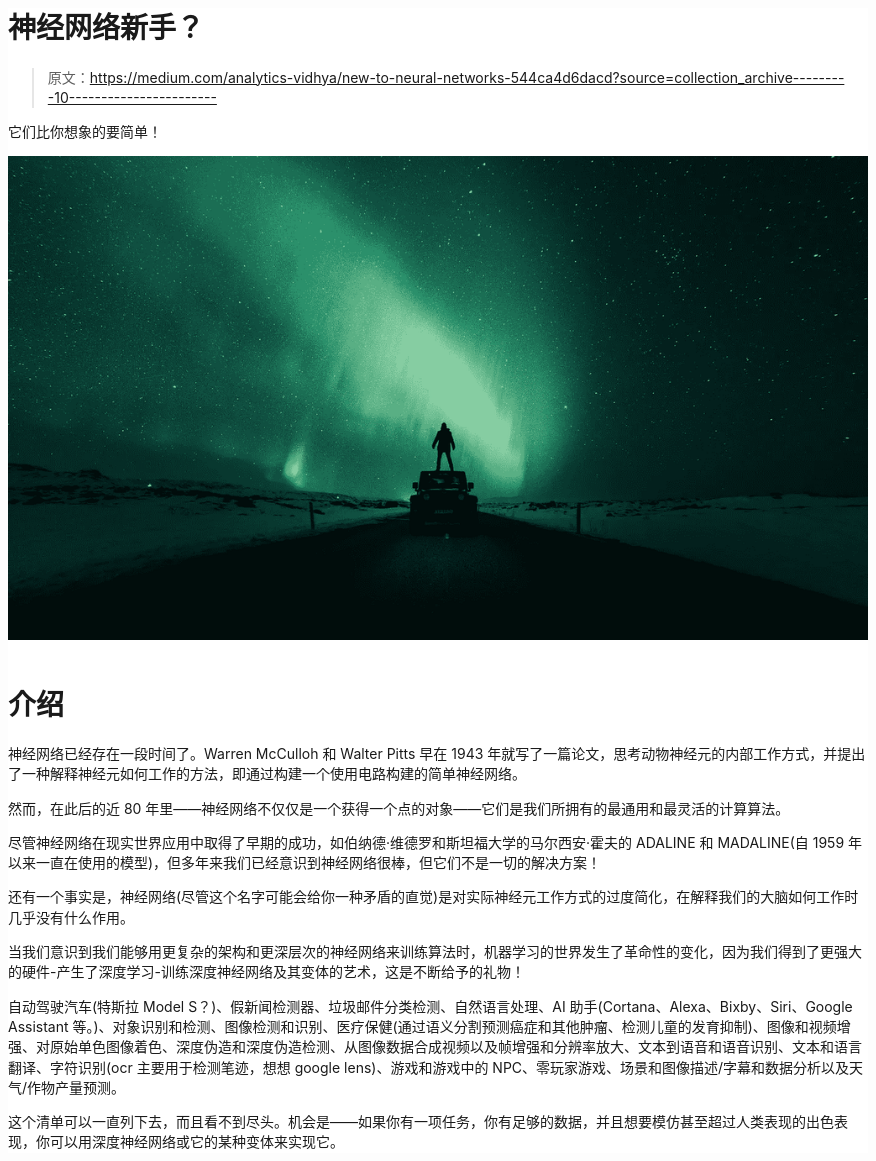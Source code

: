 # 神经网络新手？

> 原文：<https://medium.com/analytics-vidhya/new-to-neural-networks-544ca4d6dacd?source=collection_archive---------10----------------------->

它们比你想象的要简单！

![](img/f531c4c40e9a7765054b32b71b52cc74.png)

# 介绍

神经网络已经存在一段时间了。Warren McCulloh 和 Walter Pitts 早在 1943 年就写了一篇论文，思考动物神经元的内部工作方式，并提出了一种解释神经元如何工作的方法，即通过构建一个使用电路构建的简单神经网络。

然而，在此后的近 80 年里——神经网络不仅仅是一个获得一个点的对象——它们是我们所拥有的最通用和最灵活的计算算法。

尽管神经网络在现实世界应用中取得了早期的成功，如伯纳德·维德罗和斯坦福大学的马尔西安·霍夫的 ADALINE 和 MADALINE(自 1959 年以来一直在使用的模型)，但多年来我们已经意识到神经网络很棒，但它们不是一切的解决方案！

还有一个事实是，神经网络(尽管这个名字可能会给你一种矛盾的直觉)是对实际神经元工作方式的过度简化，在解释我们的大脑如何工作时几乎没有什么作用。

当我们意识到我们能够用更复杂的架构和更深层次的神经网络来训练算法时，机器学习的世界发生了革命性的变化，因为我们得到了更强大的硬件-产生了深度学习-训练深度神经网络及其变体的艺术，这是不断给予的礼物！

自动驾驶汽车(特斯拉 Model S？)、假新闻检测器、垃圾邮件分类检测、自然语言处理、AI 助手(Cortana、Alexa、Bixby、Siri、Google Assistant 等。)、对象识别和检测、图像检测和识别、医疗保健(通过语义分割预测癌症和其他肿瘤、检测儿童的发育抑制)、图像和视频增强、对原始单色图像着色、深度伪造和深度伪造检测、从图像数据合成视频以及帧增强和分辨率放大、文本到语音和语音识别、文本和语言翻译、字符识别(ocr 主要用于检测笔迹，想想 google lens)、游戏和游戏中的 NPC、零玩家游戏、场景和图像描述/字幕和数据分析以及天气/作物产量预测。

这个清单可以一直列下去，而且看不到尽头。机会是——如果你有一项任务，你有足够的数据，并且想要模仿甚至超过人类表现的出色表现，你可以用深度神经网络或它的某种变体来实现它。
